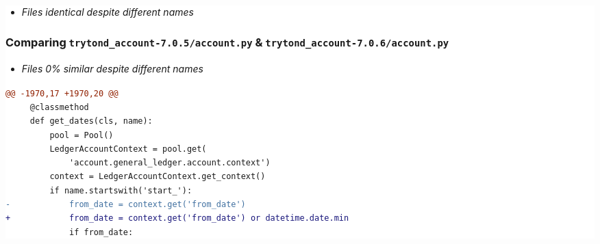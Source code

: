  * *Files identical despite different names*

### Comparing `trytond_account-7.0.5/account.py` & `trytond_account-7.0.6/account.py`

 * *Files 0% similar despite different names*

```diff
@@ -1970,17 +1970,20 @@
     @classmethod
     def get_dates(cls, name):
         pool = Pool()
         LedgerAccountContext = pool.get(
             'account.general_ledger.account.context')
         context = LedgerAccountContext.get_context()
         if name.startswith('start_'):
-            from_date = context.get('from_date')
+            from_date = context.get('from_date') or datetime.date.min
             if from_date:

